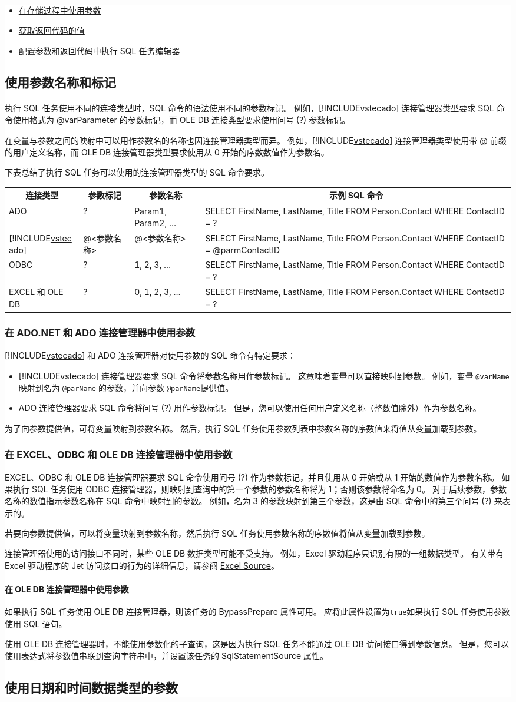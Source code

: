 -   [在存储过程中使用参数](#Stored_procedures)  
  
-   [获取返回代码的值](#Return_codes)  
  
-   [配置参数和返回代码中执行 SQL 任务编辑器](#Configure_parameters_and_return_codes)  
  
##  <a name="Parameter_names_and_markers"></a> 使用参数名称和标记  
 执行 SQL 任务使用不同的连接类型时，SQL 命令的语法使用不同的参数标记。 例如，[!INCLUDE[vstecado](../includes/vstecado-md.md)] 连接管理器类型要求 SQL 命令使用格式为 @varParameter 的参数标记，而 OLE DB 连接类型要求使用问号 (?) 参数标记。  
  
 在变量与参数之间的映射中可以用作参数名的名称也因连接管理器类型而异。 例如，[!INCLUDE[vstecado](../includes/vstecado-md.md)] 连接管理器类型使用带 @ 前缀的用户定义名称，而 OLE DB 连接管理器类型要求使用从 0 开始的序数数值作为参数名。  
  
 下表总结了执行 SQL 任务可以使用的连接管理器类型的 SQL 命令要求。  
  
|连接类型|参数标记|参数名称|示例 SQL 命令|  
|---------------------|----------------------|--------------------|-------------------------|  
|ADO|?|Param1, Param2, …|SELECT FirstName, LastName, Title FROM Person.Contact WHERE ContactID = ?|  
|[!INCLUDE[vstecado](../includes/vstecado-md.md)]|@\<参数名称>|@\<参数名称>|SELECT FirstName, LastName, Title FROM Person.Contact WHERE ContactID = @parmContactID|  
|ODBC|?|1, 2, 3, …|SELECT FirstName, LastName, Title FROM Person.Contact WHERE ContactID = ?|  
|EXCEL 和 OLE DB|?|0, 1, 2, 3, …|SELECT FirstName, LastName, Title FROM Person.Contact WHERE ContactID = ?|  
  
### <a name="using-parameters-with-adonet-and-ado-connection-managers"></a>在 ADO.NET 和 ADO 连接管理器中使用参数  
 [!INCLUDE[vstecado](../includes/vstecado-md.md)] 和 ADO 连接管理器对使用参数的 SQL 命令有特定要求：  
  
-   [!INCLUDE[vstecado](../includes/vstecado-md.md)] 连接管理器要求 SQL 命令将参数名称用作参数标记。 这意味着变量可以直接映射到参数。 例如，变量 `@varName` 映射到名为 `@parName` 的参数，并向参数 `@parName`提供值。  
  
-   ADO 连接管理器要求 SQL 命令将问号 (?) 用作参数标记。 但是，您可以使用任何用户定义名称（整数值除外）作为参数名称。  
  
 为了向参数提供值，可将变量映射到参数名称。 然后，执行 SQL 任务使用参数列表中参数名称的序数值来将值从变量加载到参数。  
  
### <a name="using-parameters-with-excel-odbc-and-ole-db-connection-managers"></a>在 EXCEL、ODBC 和 OLE DB 连接管理器中使用参数  
 EXCEL、ODBC 和 OLE DB 连接管理器要求 SQL 命令使用问号 (?) 作为参数标记，并且使用从 0 开始或从 1 开始的数值作为参数名称。 如果执行 SQL 任务使用 ODBC 连接管理器，则映射到查询中的第一个参数的参数名称将为 1；否则该参数将命名为 0。 对于后续参数，参数名称的数值指示参数名称在 SQL 命令中映射到的参数。 例如，名为 3 的参数映射到第三个参数，这是由 SQL 命令中的第三个问号 (?) 来表示的。  
  
 若要向参数提供值，可以将变量映射到参数名称，然后执行 SQL 任务使用参数名称的序数值将值从变量加载到参数。  
  
 连接管理器使用的访问接口不同时，某些 OLE DB 数据类型可能不受支持。 例如，Excel 驱动程序只识别有限的一组数据类型。 有关带有 Excel 驱动程序的 Jet 访问接口的行为的详细信息，请参阅 [Excel Source](data-flow/excel-source.md)。  
  
#### <a name="using-parameters-with-ole-db-connection-managers"></a>在 OLE DB 连接管理器中使用参数  
 如果执行 SQL 任务使用 OLE DB 连接管理器，则该任务的 BypassPrepare 属性可用。 应将此属性设置为`true`如果执行 SQL 任务使用参数使用 SQL 语句。  
  
 使用 OLE DB 连接管理器时，不能使用参数化的子查询，这是因为执行 SQL 任务不能通过 OLE DB 访问接口得到参数信息。 但是，您可以使用表达式将参数值串联到查询字符串中，并设置该任务的 SqlStatementSource 属性。  
  
##  <a name="Date_and_time_data_types"></a> 使用日期和时间数据类型的参数  
  